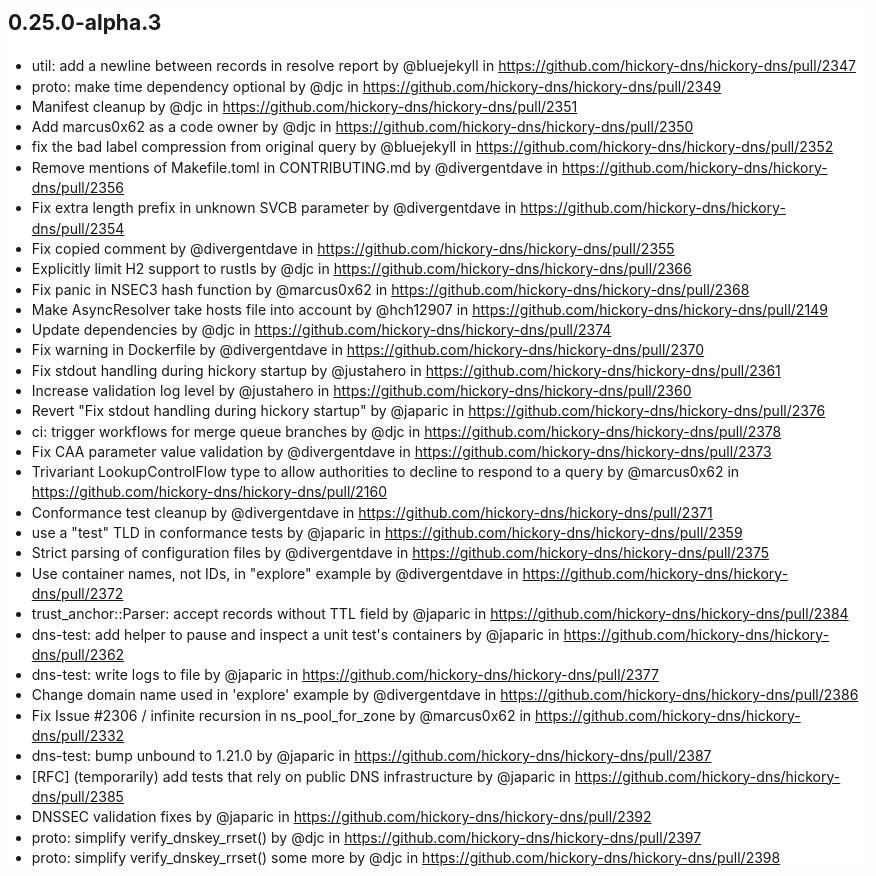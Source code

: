 ## 0.25.0-alpha.3

* util: add a newline between records in resolve report by @bluejekyll in https://github.com/hickory-dns/hickory-dns/pull/2347
* proto: make time dependency optional by @djc in https://github.com/hickory-dns/hickory-dns/pull/2349
* Manifest cleanup by @djc in https://github.com/hickory-dns/hickory-dns/pull/2351
* Add marcus0x62 as a code owner by @djc in https://github.com/hickory-dns/hickory-dns/pull/2350
* fix the bad label compression from original query by @bluejekyll in https://github.com/hickory-dns/hickory-dns/pull/2352
* Remove mentions of Makefile.toml in CONTRIBUTING.md by @divergentdave in https://github.com/hickory-dns/hickory-dns/pull/2356
* Fix extra length prefix in unknown SVCB parameter by @divergentdave in https://github.com/hickory-dns/hickory-dns/pull/2354
* Fix copied comment by @divergentdave in https://github.com/hickory-dns/hickory-dns/pull/2355
* Explicitly limit H2 support to rustls by @djc in https://github.com/hickory-dns/hickory-dns/pull/2366
* Fix panic in NSEC3 hash function by @marcus0x62 in https://github.com/hickory-dns/hickory-dns/pull/2368
* Make AsyncResolver take hosts file into account by @hch12907 in https://github.com/hickory-dns/hickory-dns/pull/2149
* Update dependencies by @djc in https://github.com/hickory-dns/hickory-dns/pull/2374
* Fix warning in Dockerfile by @divergentdave in https://github.com/hickory-dns/hickory-dns/pull/2370
* Fix stdout handling during hickory startup by @justahero in https://github.com/hickory-dns/hickory-dns/pull/2361
* Increase validation log level by @justahero in https://github.com/hickory-dns/hickory-dns/pull/2360
* Revert "Fix stdout handling during hickory startup" by @japaric in https://github.com/hickory-dns/hickory-dns/pull/2376
* ci: trigger workflows for merge queue branches by @djc in https://github.com/hickory-dns/hickory-dns/pull/2378
* Fix CAA parameter value validation by @divergentdave in https://github.com/hickory-dns/hickory-dns/pull/2373
* Trivariant LookupControlFlow type to allow authorities to decline to respond to a query by @marcus0x62 in https://github.com/hickory-dns/hickory-dns/pull/2160
* Conformance test cleanup by @divergentdave in https://github.com/hickory-dns/hickory-dns/pull/2371
* use a "test" TLD in conformance tests by @japaric in https://github.com/hickory-dns/hickory-dns/pull/2359
* Strict parsing of configuration files by @divergentdave in https://github.com/hickory-dns/hickory-dns/pull/2375
* Use container names, not IDs, in "explore" example by @divergentdave in https://github.com/hickory-dns/hickory-dns/pull/2372
* trust_anchor::Parser: accept records without TTL field by @japaric in https://github.com/hickory-dns/hickory-dns/pull/2384
* dns-test: add helper to pause and inspect a unit test's containers by @japaric in https://github.com/hickory-dns/hickory-dns/pull/2362
* dns-test: write logs to file by @japaric in https://github.com/hickory-dns/hickory-dns/pull/2377
* Change domain name used in 'explore' example by @divergentdave in https://github.com/hickory-dns/hickory-dns/pull/2386
* Fix Issue #2306 / infinite recursion in ns_pool_for_zone by @marcus0x62 in https://github.com/hickory-dns/hickory-dns/pull/2332
* dns-test: bump unbound to 1.21.0 by @japaric in https://github.com/hickory-dns/hickory-dns/pull/2387
* [RFC] (temporarily) add tests that rely on public DNS infrastructure by @japaric in https://github.com/hickory-dns/hickory-dns/pull/2385
* DNSSEC validation fixes by @japaric in https://github.com/hickory-dns/hickory-dns/pull/2392
* proto: simplify verify_dnskey_rrset() by @djc in https://github.com/hickory-dns/hickory-dns/pull/2397
* proto: simplify verify_dnskey_rrset() some more by @djc in https://github.com/hickory-dns/hickory-dns/pull/2398